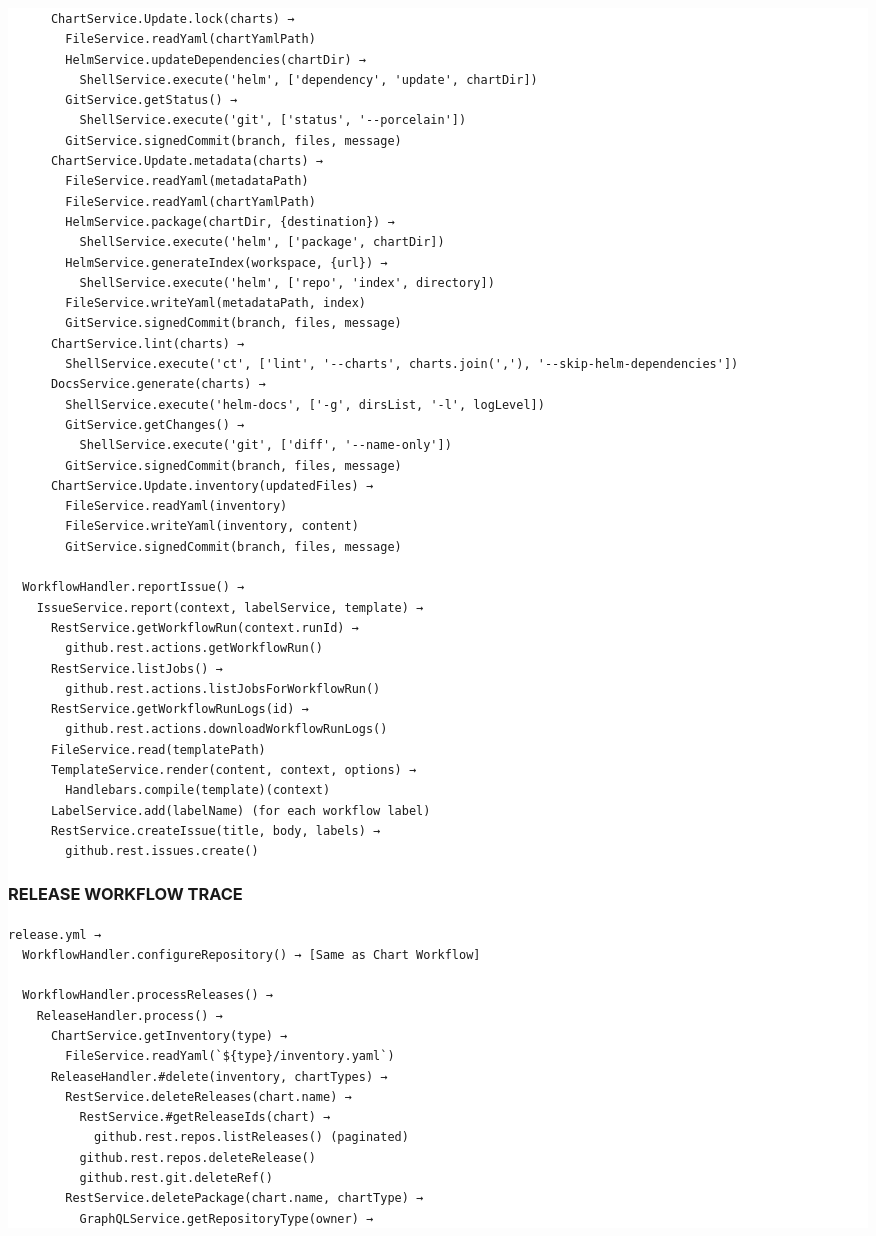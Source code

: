 ```
      ChartService.Update.lock(charts) →
        FileService.readYaml(chartYamlPath)
        HelmService.updateDependencies(chartDir) →
          ShellService.execute('helm', ['dependency', 'update', chartDir])
        GitService.getStatus() →
          ShellService.execute('git', ['status', '--porcelain'])
        GitService.signedCommit(branch, files, message)
      ChartService.Update.metadata(charts) →
        FileService.readYaml(metadataPath)
        FileService.readYaml(chartYamlPath)
        HelmService.package(chartDir, {destination}) →
          ShellService.execute('helm', ['package', chartDir])
        HelmService.generateIndex(workspace, {url}) →
          ShellService.execute('helm', ['repo', 'index', directory])
        FileService.writeYaml(metadataPath, index)
        GitService.signedCommit(branch, files, message)
      ChartService.lint(charts) →
        ShellService.execute('ct', ['lint', '--charts', charts.join(','), '--skip-helm-dependencies'])
      DocsService.generate(charts) →
        ShellService.execute('helm-docs', ['-g', dirsList, '-l', logLevel])
        GitService.getChanges() →
          ShellService.execute('git', ['diff', '--name-only'])
        GitService.signedCommit(branch, files, message)
      ChartService.Update.inventory(updatedFiles) →
        FileService.readYaml(inventory)
        FileService.writeYaml(inventory, content)
        GitService.signedCommit(branch, files, message)

  WorkflowHandler.reportIssue() →
    IssueService.report(context, labelService, template) →
      RestService.getWorkflowRun(context.runId) →
        github.rest.actions.getWorkflowRun()
      RestService.listJobs() →
        github.rest.actions.listJobsForWorkflowRun()
      RestService.getWorkflowRunLogs(id) →
        github.rest.actions.downloadWorkflowRunLogs()
      FileService.read(templatePath)
      TemplateService.render(content, context, options) →
        Handlebars.compile(template)(context)
      LabelService.add(labelName) (for each workflow label)
      RestService.createIssue(title, body, labels) →
        github.rest.issues.create()
```

### **RELEASE WORKFLOW TRACE**

```
release.yml →
  WorkflowHandler.configureRepository() → [Same as Chart Workflow]

  WorkflowHandler.processReleases() →
    ReleaseHandler.process() →
      ChartService.getInventory(type) →
        FileService.readYaml(`${type}/inventory.yaml`)
      ReleaseHandler.#delete(inventory, chartTypes) →
        RestService.deleteReleases(chart.name) →
          RestService.#getReleaseIds(chart) →
            github.rest.repos.listReleases() (paginated)
          github.rest.repos.deleteRelease()
          github.rest.git.deleteRef()
        RestService.deletePackage(chart.name, chartType) →
          GraphQLService.getRepositoryType(owner) →
```